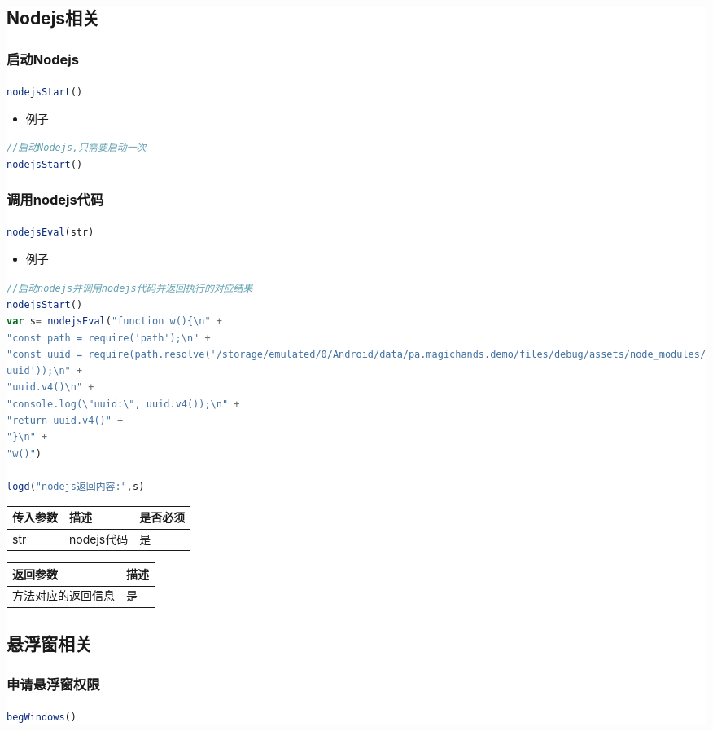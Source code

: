 ## Nodejs相关

### 启动Nodejs

```js
nodejsStart()
```

- 例子

```js
//启动Nodejs,只需要启动一次
nodejsStart()
```

### 调用nodejs代码

```js
nodejsEval(str)
```

- 例子

```js
//启动nodejs并调用nodejs代码并返回执行的对应结果
nodejsStart()
var s= nodejsEval("function w(){\n" +
"const path = require('path');\n" +
"const uuid = require(path.resolve('/storage/emulated/0/Android/data/pa.magichands.demo/files/debug/assets/node_modules/uuid'));\n" +
"uuid.v4()\n" +
"console.log(\"uuid:\", uuid.v4());\n" +
"return uuid.v4()" +
"}\n" +
"w()")

logd("nodejs返回内容:",s)
```

| 传入参数 | 描述     | 是否必须 |
| :------- | :------- | :------- |
| str     | nodejs代码 | 是       |

| 返回参数 | 描述     |
| :------- | :------- |
| 方法对应的返回信息     | 是 |

## 悬浮窗相关

### 申请悬浮窗权限

```js
begWindows()
```
